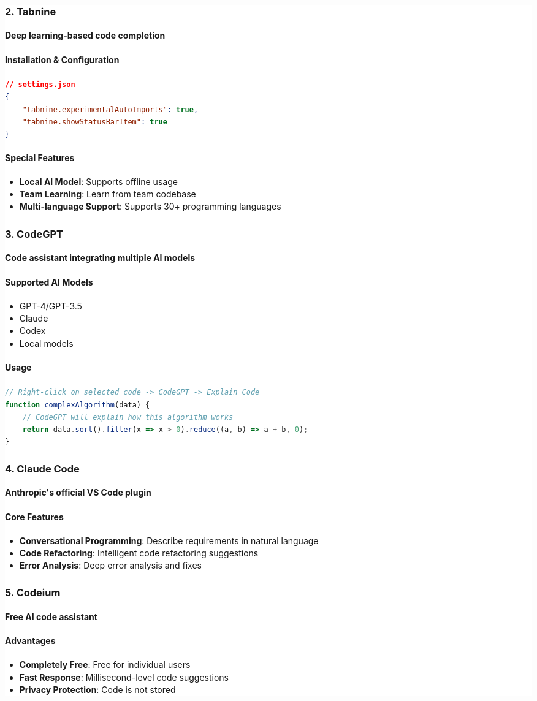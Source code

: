 ### 2. Tabnine
**Deep learning-based code completion**

#### Installation & Configuration
```json
// settings.json
{
    "tabnine.experimentalAutoImports": true,
    "tabnine.showStatusBarItem": true
}
```

#### Special Features
- **Local AI Model**: Supports offline usage
- **Team Learning**: Learn from team codebase
- **Multi-language Support**: Supports 30+ programming languages

### 3. CodeGPT
**Code assistant integrating multiple AI models**

#### Supported AI Models
- GPT-4/GPT-3.5
- Claude
- Codex
- Local models

#### Usage
```javascript
// Right-click on selected code -> CodeGPT -> Explain Code
function complexAlgorithm(data) {
    // CodeGPT will explain how this algorithm works
    return data.sort().filter(x => x > 0).reduce((a, b) => a + b, 0);
}
```

### 4. Claude Code
**Anthropic's official VS Code plugin**

#### Core Features
- **Conversational Programming**: Describe requirements in natural language
- **Code Refactoring**: Intelligent code refactoring suggestions
- **Error Analysis**: Deep error analysis and fixes

### 5. Codeium
**Free AI code assistant**

#### Advantages
- **Completely Free**: Free for individual users
- **Fast Response**: Millisecond-level code suggestions
- **Privacy Protection**: Code is not stored
